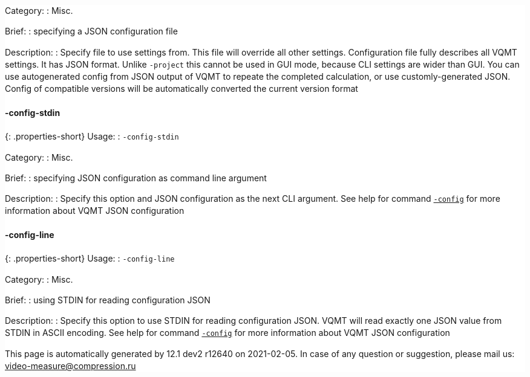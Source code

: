 Category:
: Misc.

Brief:
: specifying a JSON configuration file

Description:
: Specify file to use settings from\. This file will override all other settings\. Configuration file fully describes all VQMT settings\. It has JSON format\. Unlike `-project` this cannot be used in GUI mode, because CLI settings are wider than GUI\. You can use autogenerated config from JSON output of VQMT to repeate the completed calculation, or use customly\-generated JSON\. Config of compatible versions will be automatically converted the current version format

<h4 class="no_toc" id="-config-stdin" name="-config-stdin"> -config-stdin</h4>

{: .properties-short}
Usage:
: `-config-stdin`

Category:
: Misc.

Brief:
: specifying JSON configuration as command line argument

Description:
: Specify this option and JSON configuration as the next CLI argument\. See help for command [`-config`](../#-config) for more information about VQMT JSON configuration

<h4 class="no_toc" id="-config-line" name="-config-line"> -config-line</h4>

{: .properties-short}
Usage:
: `-config-line`

Category:
: Misc.

Brief:
: using STDIN for reading configuration JSON

Description:
: Specify this option to use STDIN for reading configuration JSON\. VQMT will read exactly one JSON value from STDIN in ASCII encoding\. See help for command [`-config`](#-config) for more information about VQMT JSON configuration




This page is automatically generated by 12.1 dev2 r12640 on 2021-02-05. In case of any question or suggestion, please mail us: [video-measure@compression.ru](video-measure@compression.ru)
